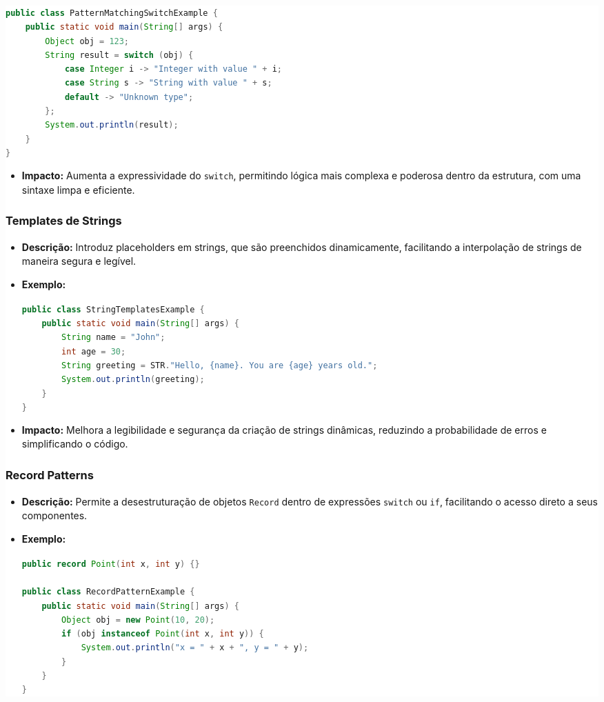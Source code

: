   ```java
  public class PatternMatchingSwitchExample {
      public static void main(String[] args) {
          Object obj = 123;
          String result = switch (obj) {
              case Integer i -> "Integer with value " + i;
              case String s -> "String with value " + s;
              default -> "Unknown type";
          };
          System.out.println(result);
      }
  }
  ```

- **Impacto:** Aumenta a expressividade do `switch`, permitindo lógica mais complexa e poderosa dentro da estrutura, com uma sintaxe limpa e eficiente.

### Templates de Strings

- **Descrição:** Introduz placeholders em strings, que são preenchidos dinamicamente, facilitando a interpolação de strings de maneira segura e legível.
- **Exemplo:**

  ```java
  public class StringTemplatesExample {
      public static void main(String[] args) {
          String name = "John";
          int age = 30;
          String greeting = STR."Hello, {name}. You are {age} years old.";
          System.out.println(greeting);
      }
  }
  ```

- **Impacto:** Melhora a legibilidade e segurança da criação de strings dinâmicas, reduzindo a probabilidade de erros e simplificando o código.

### Record Patterns

- **Descrição:** Permite a desestruturação de objetos `Record` dentro de expressões `switch` ou `if`, facilitando o acesso direto a seus componentes.
- **Exemplo:**

  ```java
  public record Point(int x, int y) {}

  public class RecordPatternExample {
      public static void main(String[] args) {
          Object obj = new Point(10, 20);
          if (obj instanceof Point(int x, int y)) {
              System.out.println("x = " + x + ", y = " + y);
          }
      }
  }
  ```
